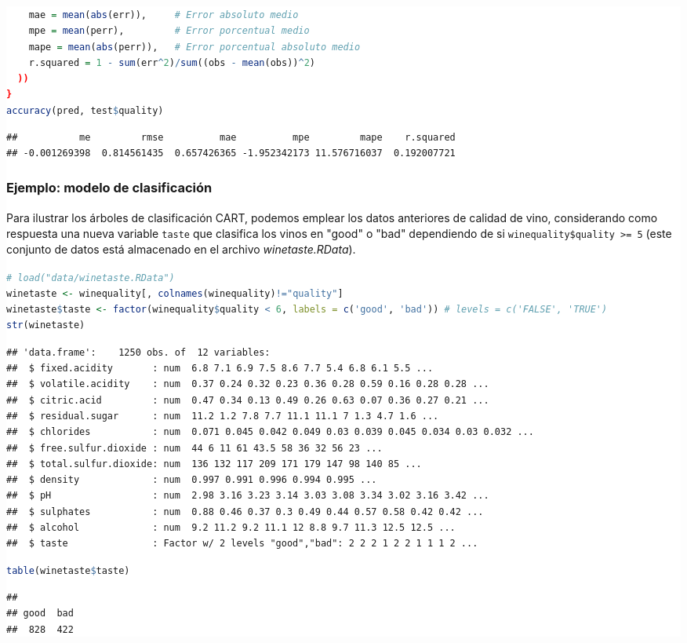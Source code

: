 ```r
    mae = mean(abs(err)),     # Error absoluto medio
    mpe = mean(perr),         # Error porcentual medio
    mape = mean(abs(perr)),   # Error porcentual absoluto medio
    r.squared = 1 - sum(err^2)/sum((obs - mean(obs))^2)
  ))
}
accuracy(pred, test$quality)
```

```
##           me         rmse          mae          mpe         mape    r.squared 
## -0.001269398  0.814561435  0.657426365 -1.952342173 11.576716037  0.192007721
```


### Ejemplo: modelo de clasificación

Para ilustrar los árboles de clasificación CART, podemos emplear los datos anteriores de calidad de vino, considerando como respuesta una nueva variable `taste` que clasifica los vinos en "good" o "bad" dependiendo de si `winequality$quality >= 5` (este conjunto de datos está almacenado en el archivo *winetaste.RData*).


```r
# load("data/winetaste.RData")
winetaste <- winequality[, colnames(winequality)!="quality"]
winetaste$taste <- factor(winequality$quality < 6, labels = c('good', 'bad')) # levels = c('FALSE', 'TRUE')
str(winetaste)
```

```
## 'data.frame':	1250 obs. of  12 variables:
##  $ fixed.acidity       : num  6.8 7.1 6.9 7.5 8.6 7.7 5.4 6.8 6.1 5.5 ...
##  $ volatile.acidity    : num  0.37 0.24 0.32 0.23 0.36 0.28 0.59 0.16 0.28 0.28 ...
##  $ citric.acid         : num  0.47 0.34 0.13 0.49 0.26 0.63 0.07 0.36 0.27 0.21 ...
##  $ residual.sugar      : num  11.2 1.2 7.8 7.7 11.1 11.1 7 1.3 4.7 1.6 ...
##  $ chlorides           : num  0.071 0.045 0.042 0.049 0.03 0.039 0.045 0.034 0.03 0.032 ...
##  $ free.sulfur.dioxide : num  44 6 11 61 43.5 58 36 32 56 23 ...
##  $ total.sulfur.dioxide: num  136 132 117 209 171 179 147 98 140 85 ...
##  $ density             : num  0.997 0.991 0.996 0.994 0.995 ...
##  $ pH                  : num  2.98 3.16 3.23 3.14 3.03 3.08 3.34 3.02 3.16 3.42 ...
##  $ sulphates           : num  0.88 0.46 0.37 0.3 0.49 0.44 0.57 0.58 0.42 0.42 ...
##  $ alcohol             : num  9.2 11.2 9.2 11.1 12 8.8 9.7 11.3 12.5 12.5 ...
##  $ taste               : Factor w/ 2 levels "good","bad": 2 2 2 1 2 2 1 1 1 2 ...
```

```r
table(winetaste$taste)
```

```
## 
## good  bad 
##  828  422
```
